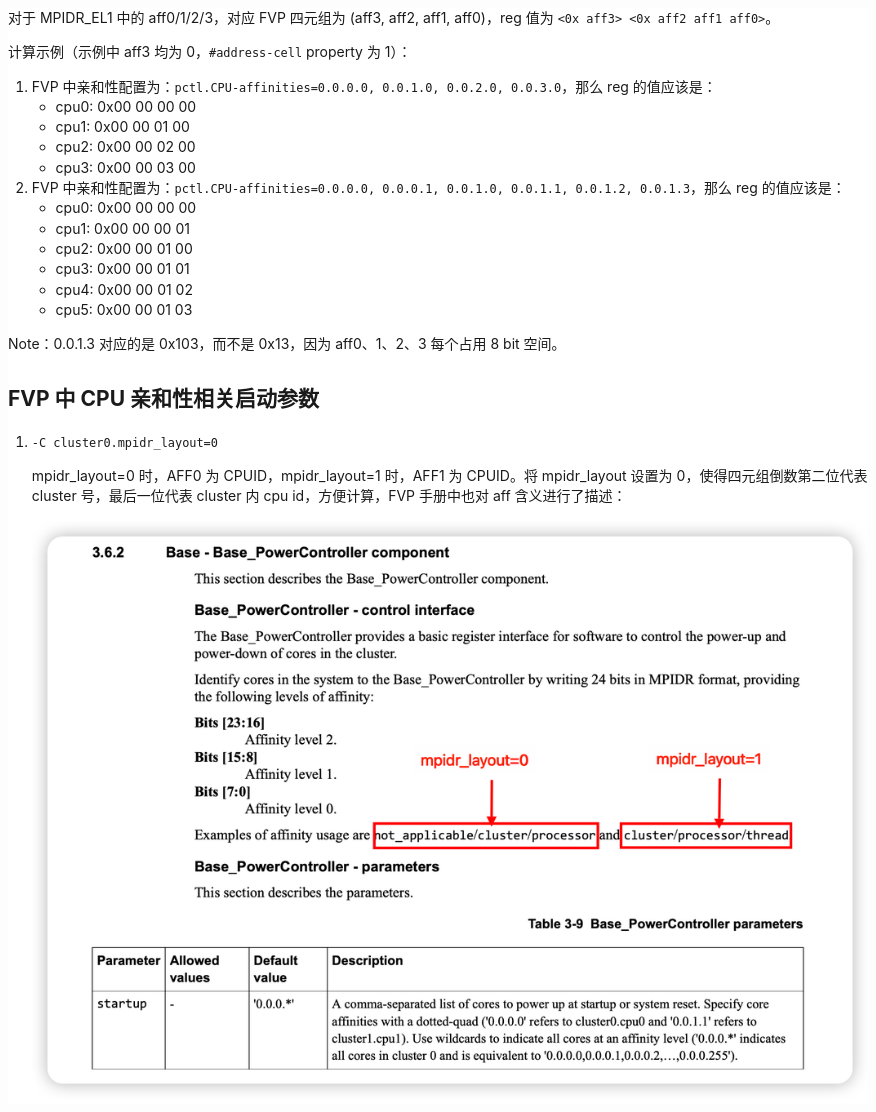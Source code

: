 对于 MPIDR_EL1 中的 aff0/1/2/3，对应 FVP 四元组为 (aff3, aff2, aff1, aff0)，reg 值为 `<0x aff3> <0x aff2 aff1 aff0>`。

计算示例（示例中 aff3 均为 0，`#address-cell` property 为 1）：

1. FVP 中亲和性配置为：`pctl.CPU-affinities=0.0.0.0, 0.0.1.0, 0.0.2.0, 0.0.3.0`，那么 reg 的值应该是：
	 - cpu0: 0x00 00 00 00
	 - cpu1: 0x00 00 01 00
	 - cpu2: 0x00 00 02 00
	 - cpu3: 0x00 00 03 00
2. FVP 中亲和性配置为：`pctl.CPU-affinities=0.0.0.0, 0.0.0.1, 0.0.1.0, 0.0.1.1, 0.0.1.2, 0.0.1.3`，那么 reg 的值应该是：
	 - cpu0: 0x00 00 00 00
	 - cpu1: 0x00 00 00 01
	 - cpu2: 0x00 00 01 00
	 - cpu3: 0x00 00 01 01
	 - cpu4: 0x00 00 01 02
	 - cpu5: 0x00 00 01 03

Note：0.0.1.3 对应的是 0x103，而不是 0x13，因为 aff0、1、2、3 每个占用 8 bit 空间。

## FVP 中 CPU 亲和性相关启动参数

1. `-C cluster0.mpidr_layout=0`

	 mpidr_layout=0 时，AFF0 为 CPUID，mpidr_layout=1 时，AFF1 为 CPUID。将 mpidr_layout 设置为 0，使得四元组倒数第二位代表 cluster 号，最后一位代表 cluster 内 cpu id，方便计算，FVP 手册中也对 aff 含义进行了描述：

	 ![fvp-affx-meaning](post/fvp-wrapper-multi-core-startup/imgs/fvp-affx-meaning.png)
